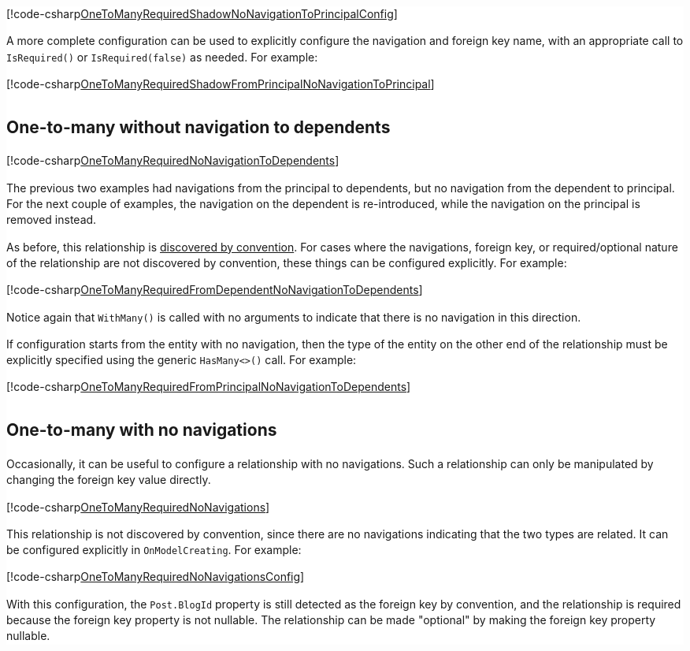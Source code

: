 
[!code-csharp[OneToManyRequiredShadowNoNavigationToPrincipalConfig](../../../../samples/core/Modeling/Relationships/OneToMany.cs?name=OneToManyRequiredShadowNoNavigationToPrincipalConfig)]

A more complete configuration can be used to explicitly configure the navigation and foreign key name, with an appropriate call to `IsRequired()` or `IsRequired(false)` as needed. For example:


[!code-csharp[OneToManyRequiredShadowFromPrincipalNoNavigationToPrincipal](../../../../samples/core/Modeling/Relationships/OneToMany.cs?name=OneToManyRequiredShadowFromPrincipalNoNavigationToPrincipal)]

## One-to-many without navigation to dependents


[!code-csharp[OneToManyRequiredNoNavigationToDependents](../../../../samples/core/Modeling/Relationships/OneToMany.cs?name=OneToManyRequiredNoNavigationToDependents)]

The previous two examples had navigations from the principal to dependents, but no navigation from the dependent to principal. For the next couple of examples, the navigation on the dependent is re-introduced, while the navigation on the principal is removed instead.

As before, this relationship is [discovered by convention](xref:core/modeling/relationships/conventions). For cases where the navigations, foreign key, or required/optional nature of the relationship are not discovered by convention, these things can be configured explicitly. For example:


[!code-csharp[OneToManyRequiredFromDependentNoNavigationToDependents](../../../../samples/core/Modeling/Relationships/OneToMany.cs?name=OneToManyRequiredFromDependentNoNavigationToDependents)]

Notice again that `WithMany()` is called with no arguments to indicate that there is no navigation in this direction.

If configuration starts from the entity with no navigation, then the type of the entity on the other end of the relationship must be explicitly specified using the generic `HasMany<>()` call. For example:


[!code-csharp[OneToManyRequiredFromPrincipalNoNavigationToDependents](../../../../samples/core/Modeling/Relationships/OneToMany.cs?name=OneToManyRequiredFromPrincipalNoNavigationToDependents)]

## One-to-many with no navigations

Occasionally, it can be useful to configure a relationship with no navigations. Such a relationship can only be manipulated by changing the foreign key value directly.


[!code-csharp[OneToManyRequiredNoNavigations](../../../../samples/core/Modeling/Relationships/OneToMany.cs?name=OneToManyRequiredNoNavigations)]

This relationship is not discovered by convention, since there are no navigations indicating that the two types are related. It can be configured explicitly in `OnModelCreating`. For example:


[!code-csharp[OneToManyRequiredNoNavigationsConfig](../../../../samples/core/Modeling/Relationships/OneToMany.cs?name=OneToManyRequiredNoNavigationsConfig)]

With this configuration, the `Post.BlogId` property is still detected as the foreign key by convention, and the relationship is required because the foreign key property is not nullable. The relationship can be made "optional" by making the foreign key property nullable.
